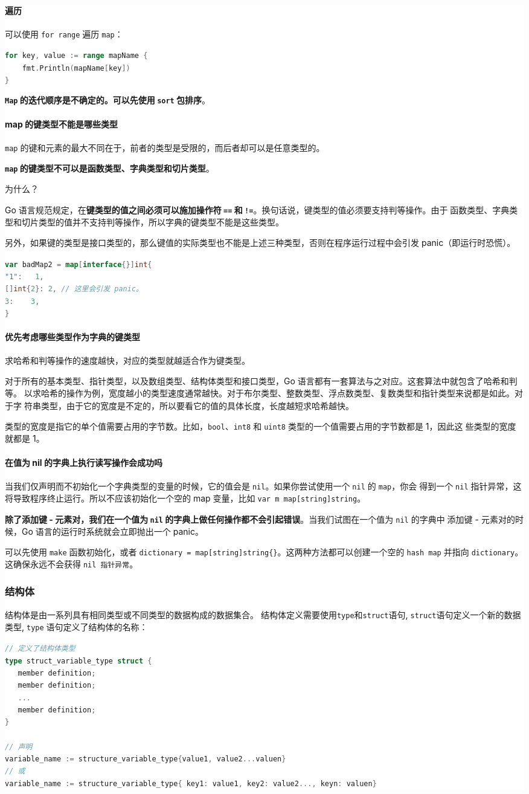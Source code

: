 #### 遍历
可以使用 `for range` 遍历 `map`：
```go
for key, value := range mapName {
	fmt.Println(mapName[key])
}
```
**`Map` 的迭代顺序是不确定的。可以先使用 `sort` 包排序**。

#### map 的键类型不能是哪些类型
`map` 的键和元素的最大不同在于，前者的类型是受限的，而后者却可以是任意类型的。

**`map` 的键类型不可以是函数类型、字典类型和切片类型**。

为什么？

Go 语言规范规定，在**键类型的值之间必须可以施加操作符 `==` 和 `!=`**。换句话说，键类型的值必须要支持判等操作。由于
函数类型、字典类型和切片类型的值并不支持判等操作，所以字典的键类型不能是这些类型。

另外，如果键的类型是接口类型的，那么键值的实际类型也不能是上述三种类型，否则在程序运行过程中会引发 panic（即运行时恐慌）。
```go
var badMap2 = map[interface{}]int{
"1":   1,
[]int{2}: 2, // 这里会引发 panic。
3:    3,
}
```

#### 优先考虑哪些类型作为字典的键类型
求哈希和判等操作的速度越快，对应的类型就越适合作为键类型。

对于所有的基本类型、指针类型，以及数组类型、结构体类型和接口类型，Go 语言都有一套算法与之对应。这套算法中就包含了哈希和判等。
以求哈希的操作为例，宽度越小的类型速度通常越快。对于布尔类型、整数类型、浮点数类型、复数类型和指针类型来说都是如此。对于字
符串类型，由于它的宽度是不定的，所以要看它的值的具体长度，长度越短求哈希越快。

类型的宽度是指它的单个值需要占用的字节数。比如，`bool`、`int8` 和 `uint8` 类型的一个值需要占用的字节数都是 1，因此这
些类型的宽度就都是 1。


#### 在值为 nil 的字典上执行读写操作会成功吗
当我们仅声明而不初始化一个字典类型的变量的时候，它的值会是 `nil`。如果你尝试使用一个 `nil` 的 `map`，你会
得到一个 `nil` 指针异常，这将导致程序终止运行。所以不应该初始化一个空的 map 变量，比如 `var m map[string]string`。

**除了添加键 - 元素对，我们在一个值为 `nil` 的字典上做任何操作都不会引起错误**。当我们试图在一个值为 `nil` 的字典中
添加键 - 元素对的时候，Go 语言的运行时系统就会立即抛出一个 panic。

可以先使用 `make` 函数初始化，或者 `dictionary = map[string]string{}`。这两种方法都可以创建一个空的 `hash map`
 并指向 `dictionary`。这确保永远不会获得 `nil 指针异常`。

### 结构体
结构体是由一系列具有相同类型或不同类型的数据构成的数据集合。
结构体定义需要使用`type`和`struct`语句, `struct`语句定义一个新的数据类型, `type` 语句定义了结构体的名称：
```go
// 定义了结构体类型
type struct_variable_type struct {
   member definition;
   member definition;
   ...
   member definition;
}

// 声明
variable_name := structure_variable_type{value1, value2...valuen}
// 或
variable_name := structure_variable_type{ key1: value1, key2: value2..., keyn: valuen}
```
